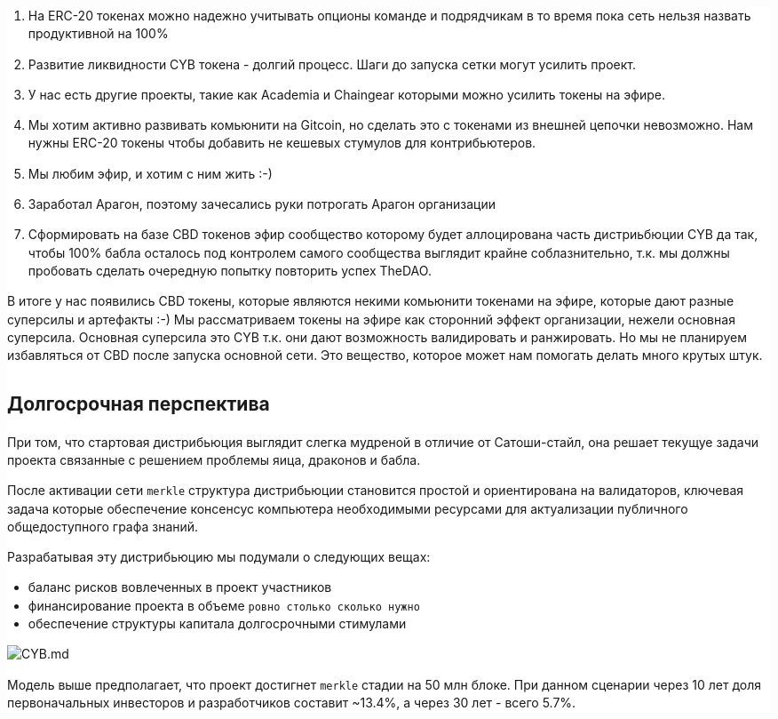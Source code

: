 1. На ERC-20 токенах можно надежно учитывать опционы команде и подрядчикам в то время пока сеть нельзя назвать продуктивной на 100%

2. Развитие ликвидности CYB токена - долгий процесс. Шаги до запуска сетки могут усилить проект.

4. У нас есть другие проекты, такие как Academia и Chaingear которыми можно усилить токены на эфире.

3. Мы хотим активно развивать комьюнити на Gitcoin, но сделать это с токенами из внешней цепочки невозможно. Нам нужны ERC-20 токены чтобы добавить не кешевых стумулов для контрибьютеров.

5. Мы любим эфир, и хотим с ним жить :-)

6. Заработал Арагон, поэтому зачесались руки потрогать Арагон организации

7. Сформировать на базе CBD токенов эфир сообщество которому будет аллоцирована часть дистриьбюции CYB да так, чтобы 100% бабла осталось под контролем самого сообщества выглядит крайне соблазнительно, т.к. мы должны пробовать сделать очередную попытку повторить успех TheDAO.

В итоге у нас появились CBD токены, которые являются некими комьюнити токенами на эфире, которые дают разные суперсилы и артефакты :-) Мы рассматриваем токены на эфире как сторонний эффект организации, нежели основная суперсила. Основная суперсила это CYB т.к. они дают возможность валидировать и ранжировать. Но мы не планируем избавляться от CBD после запуска основной сети. Это вещество, которое может нам помогать делать много крутых штук.

## Долгосрочная перспектива

При том, что стартовая дистрибьюция выглядит слегка мудреной в отличие от Сатоши-стайл, она решает текущуе задачи проекта связанные с решением проблемы яица, драконов и бабла.

После активации сети `merkle` структура дистрибьюции становится простой и ориентирована на валидаторов, ключевая задача которые обеспечение консенсус компьютера необходимыми ресурсами для актуализации публичного общедоступного графа знаний.

Разрабатывая эту дистрибьюцию мы подумали о следующих вещах:

- баланс рисков вовлеченных в проект участников
- финансирование проекта в объеме `ровно столько сколько нужно`
- обеспечение структуры капитала долгосрочными стимулами

![CYB.md](http://ipfs.io/ipfs/QmSn6iU53MS4hr3xRYS18YAAt1vkmgnn2JYzjuLYiWDrVG)

Модель выше предполагает, что проект достигнет `merkle` стадии на 50 млн блоке. При данном сценарии через 10 лет доля первоначальных инвесторов и разработчиков составит ~13.4%, а через 30 лет - всего 5.7%.
